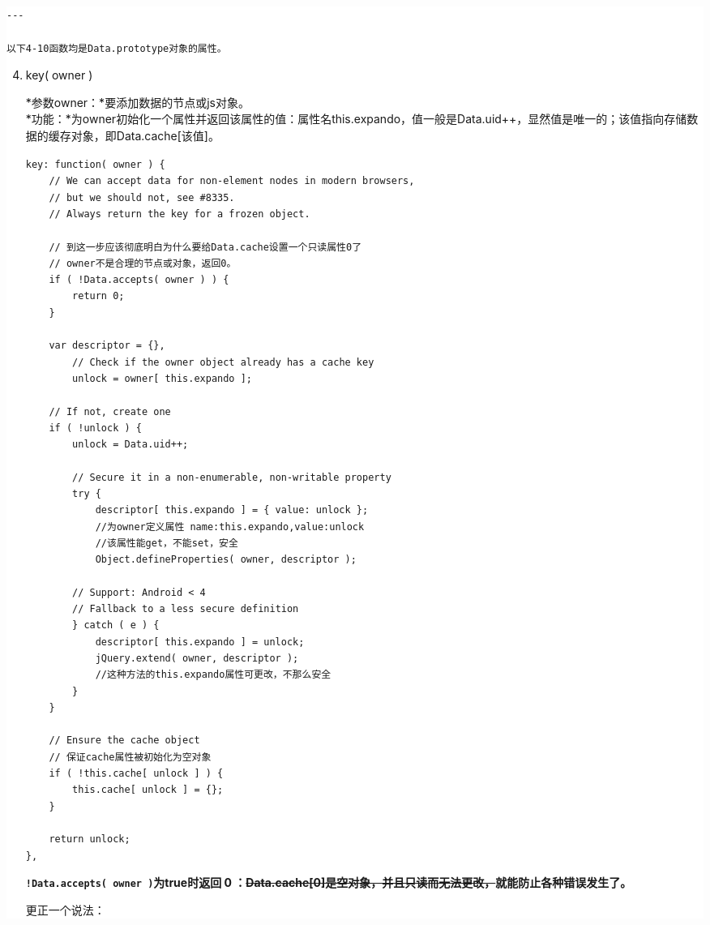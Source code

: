 	---

	以下4-10函数均是Data.prototype对象的属性。

4.	key( owner )
	
	*参数owner：*要添加数据的节点或js对象。    
	*功能：*为owner初始化一个属性并返回该属性的值：属性名this.expando，值一般是Data.uid++，显然值是唯一的；该值指向存储数据的缓存对象，即Data.cache[该值]。
	
		key: function( owner ) {
		    // We can accept data for non-element nodes in modern browsers,
	        // but we should not, see #8335.
	        // Always return the key for a frozen object.

	        // 到这一步应该彻底明白为什么要给Data.cache设置一个只读属性0了
	        // owner不是合理的节点或对象，返回0。
	        if ( !Data.accepts( owner ) ) {
	            return 0;
	        }

	        var descriptor = {},
	            // Check if the owner object already has a cache key
	            unlock = owner[ this.expando ];

	        // If not, create one
	        if ( !unlock ) {
	            unlock = Data.uid++;

	            // Secure it in a non-enumerable, non-writable property
	            try {
	                descriptor[ this.expando ] = { value: unlock };
	                //为owner定义属性 name:this.expando,value:unlock
	                //该属性能get，不能set，安全
	                Object.defineProperties( owner, descriptor );

	            // Support: Android < 4
	            // Fallback to a less secure definition
	            } catch ( e ) {
	                descriptor[ this.expando ] = unlock;
	                jQuery.extend( owner, descriptor );
	                //这种方法的this.expando属性可更改，不那么安全
	            }
	        }

	        // Ensure the cache object
	        // 保证cache属性被初始化为空对象
	        if ( !this.cache[ unlock ] ) {
	            this.cache[ unlock ] = {};
	        }

	        return unlock;
		},

	**`!Data.accepts( owner )`为true时返回 0 ：<del>Data.cache[0]是空对象，并且只读而无法更改，</del>就能防止各种错误发生了。**

	更正一个说法：
